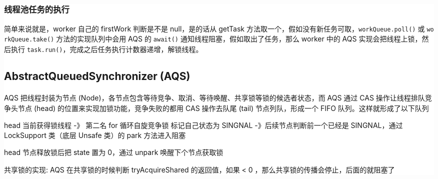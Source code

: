 ### 线程池任务的执行

简单来说就是，worker 自己的 firstWork 判断是不是 null，是的话从 getTask 方法取一个，假如没有新任务可取，`workQueue.poll()` 或 `workQueue.take()` 方法的实现队列中会用 AQS 的 `await()` 通知线程阻塞，假如取出了任务，那么 worker 中的 AQS 实现会把线程上锁，然后执行 `task.run()`，完成之后任务执行计数器递增，解锁线程。


## AbstractQueuedSynchronizer (AQS)

AQS 把线程封装为节点 (Node)，各节点包含等待竞争、取消、等待唤醒、共享锁等锁的候选者状态，而 AQS 通过 CAS 操作让线程排队竞争头节点 (head) 的位置来实现加锁功能，竞争失败的都用 CAS 操作去队尾 (tail) 节点列队，形成一个 FIFO 队列。这样就形成了以下队列

head 当前获得锁线程 -》 第二名 for 循环自旋竞争锁 标记自己状态为 SINGNAL -》后续节点判断前一个已经是 SINGNAL，通过 LockSupport 类（底层 Unsafe 类）的 park 方法进入阻塞

head 节点释放锁后把 state 置为 0，通过 unpark 唤醒下个节点获取锁

共享锁的实现: AQS 在共享锁的时候判断 tryAcquireShared 的返回值，如果 < 0 ，那么共享锁的传播会停止，后面的就阻塞了
